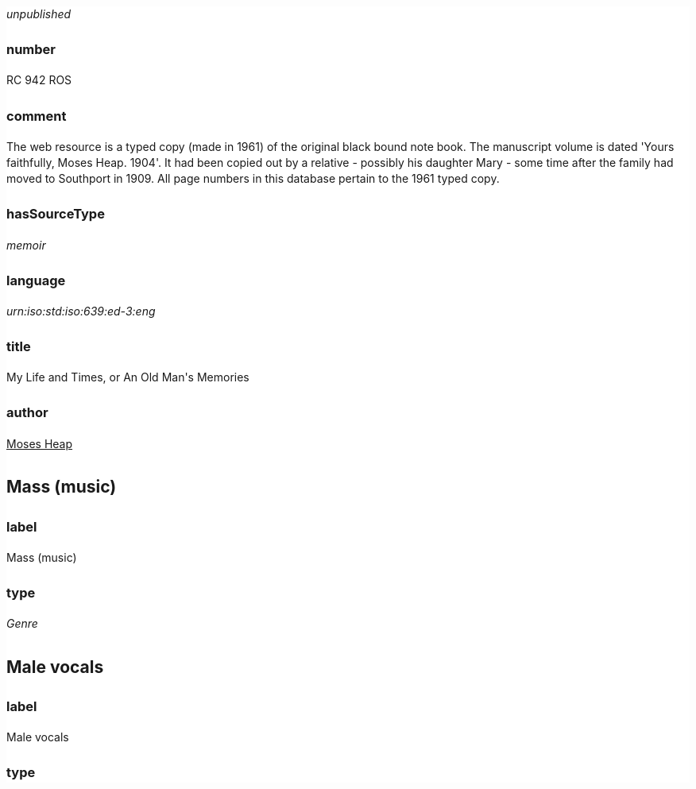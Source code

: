 
*unpublished*

### number


RC 942 ROS

### comment


The web resource is a typed copy (made in 1961) of the original black bound note book.  The manuscript volume is dated 'Yours faithfully, Moses Heap. 1904'. It had been copied out by a relative - possibly his daughter Mary - some time after the family had moved to Southport in 1909.  All page numbers in this database pertain to the 1961 typed copy.

### hasSourceType


*memoir*

### language


*urn:iso:std:iso:639:ed-3:eng*

### title


My Life and Times, or An Old Man's Memories

### author


[Moses Heap](#Moses-Heap)

## Mass (music)

### label


Mass (music)

### type


*Genre*

## Male vocals

### label


Male vocals

### type
